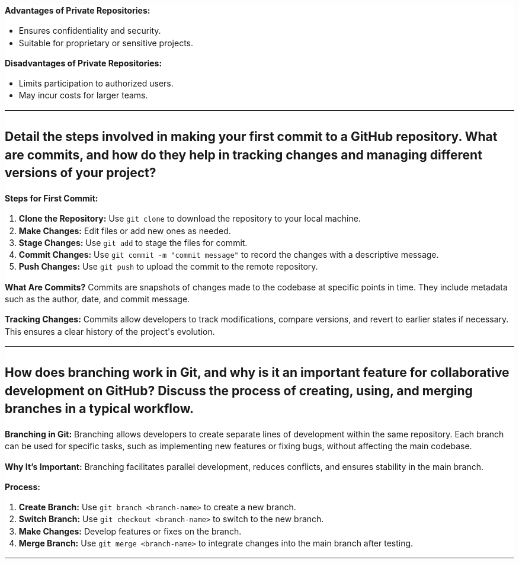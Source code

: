 **Advantages of Private Repositories:**
- Ensures confidentiality and security.
- Suitable for proprietary or sensitive projects.

**Disadvantages of Private Repositories:**
- Limits participation to authorized users.
- May incur costs for larger teams.

---

## Detail the steps involved in making your first commit to a GitHub repository. What are commits, and how do they help in tracking changes and managing different versions of your project?

**Steps for First Commit:**
1. **Clone the Repository:** Use `git clone` to download the repository to your local machine.
2. **Make Changes:** Edit files or add new ones as needed.
3. **Stage Changes:** Use `git add` to stage the files for commit.
4. **Commit Changes:** Use `git commit -m "commit message"` to record the changes with a descriptive message.
5. **Push Changes:** Use `git push` to upload the commit to the remote repository.

**What Are Commits?**
Commits are snapshots of changes made to the codebase at specific points in time. They include metadata such as the author, date, and commit message.

**Tracking Changes:**
Commits allow developers to track modifications, compare versions, and revert to earlier states if necessary. This ensures a clear history of the project's evolution.

---

## How does branching work in Git, and why is it an important feature for collaborative development on GitHub? Discuss the process of creating, using, and merging branches in a typical workflow.

**Branching in Git:**
Branching allows developers to create separate lines of development within the same repository. Each branch can be used for specific tasks, such as implementing new features or fixing bugs, without affecting the main codebase.

**Why It’s Important:**
Branching facilitates parallel development, reduces conflicts, and ensures stability in the main branch.

**Process:**
1. **Create Branch:** Use `git branch <branch-name>` to create a new branch.
2. **Switch Branch:** Use `git checkout <branch-name>` to switch to the new branch.
3. **Make Changes:** Develop features or fixes on the branch.
4. **Merge Branch:** Use `git merge <branch-name>` to integrate changes into the main branch after testing.

---